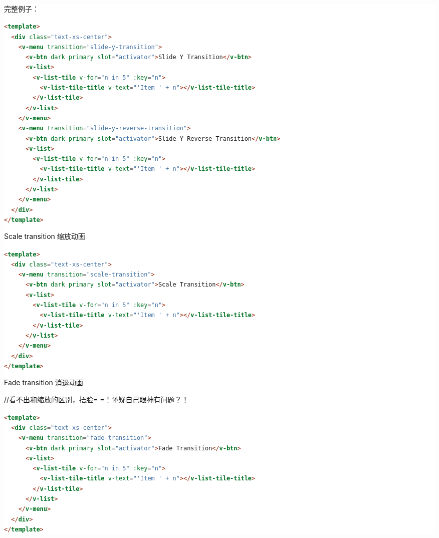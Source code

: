 完整例子：

```html
<template>
  <div class="text-xs-center">
    <v-menu transition="slide-y-transition">
      <v-btn dark primary slot="activator">Slide Y Transition</v-btn>
      <v-list>
        <v-list-tile v-for="n in 5" :key="n">
          <v-list-tile-title v-text="'Item ' + n"></v-list-tile-title>
        </v-list-tile>
      </v-list>
    </v-menu>
    <v-menu transition="slide-y-reverse-transition">
      <v-btn dark primary slot="activator">Slide Y Reverse Transition</v-btn>
      <v-list>
        <v-list-tile v-for="n in 5" :key="n">
          <v-list-tile-title v-text="'Item ' + n"></v-list-tile-title>
        </v-list-tile>
      </v-list>
    </v-menu>
  </div>
</template>
```

Scale transition
缩放动画

```html
<template>
  <div class="text-xs-center">
    <v-menu transition="scale-transition">
      <v-btn dark primary slot="activator">Scale Transition</v-btn>
      <v-list>
        <v-list-tile v-for="n in 5" :key="n">
          <v-list-tile-title v-text="'Item ' + n"></v-list-tile-title>
        </v-list-tile>
      </v-list>
    </v-menu>
  </div>
</template>
```

Fade transition
消退动画

//看不出和缩放的区别，捂脸= =！怀疑自己眼神有问题？！
```html
<template>
  <div class="text-xs-center">
    <v-menu transition="fade-transition">
      <v-btn dark primary slot="activator">Fade Transition</v-btn>
      <v-list>
        <v-list-tile v-for="n in 5" :key="n">
          <v-list-tile-title v-text="'Item ' + n"></v-list-tile-title>
        </v-list-tile>
      </v-list>
    </v-menu>
  </div>
</template>
```

